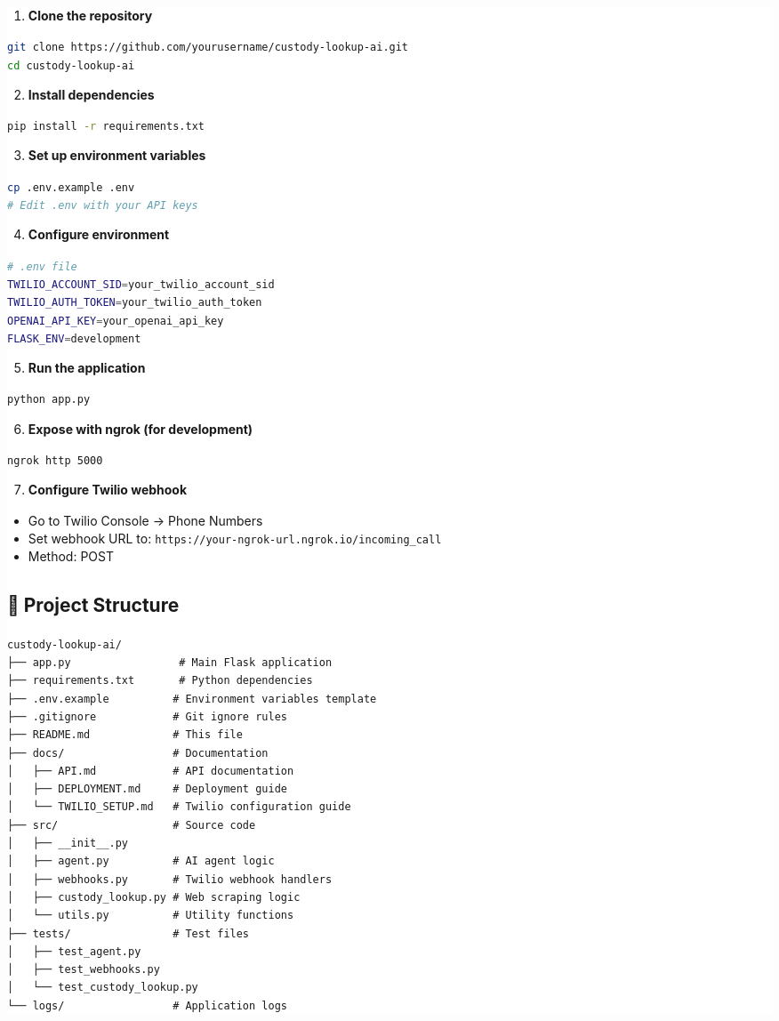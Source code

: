 1. **Clone the repository**
```bash
git clone https://github.com/yourusername/custody-lookup-ai.git
cd custody-lookup-ai
```

2. **Install dependencies**
```bash
pip install -r requirements.txt
```

3. **Set up environment variables**
```bash
cp .env.example .env
# Edit .env with your API keys
```

4. **Configure environment**
```bash
# .env file
TWILIO_ACCOUNT_SID=your_twilio_account_sid
TWILIO_AUTH_TOKEN=your_twilio_auth_token
OPENAI_API_KEY=your_openai_api_key
FLASK_ENV=development
```

5. **Run the application**
```bash
python app.py
```

6. **Expose with ngrok (for development)**
```bash
ngrok http 5000
```

7. **Configure Twilio webhook**
- Go to Twilio Console → Phone Numbers
- Set webhook URL to: `https://your-ngrok-url.ngrok.io/incoming_call`
- Method: POST

## 📁 Project Structure

```
custody-lookup-ai/
├── app.py                 # Main Flask application
├── requirements.txt       # Python dependencies
├── .env.example          # Environment variables template
├── .gitignore            # Git ignore rules
├── README.md             # This file
├── docs/                 # Documentation
│   ├── API.md            # API documentation
│   ├── DEPLOYMENT.md     # Deployment guide
│   └── TWILIO_SETUP.md   # Twilio configuration guide
├── src/                  # Source code
│   ├── __init__.py
│   ├── agent.py          # AI agent logic
│   ├── webhooks.py       # Twilio webhook handlers
│   ├── custody_lookup.py # Web scraping logic
│   └── utils.py          # Utility functions
├── tests/                # Test files
│   ├── test_agent.py
│   ├── test_webhooks.py
│   └── test_custody_lookup.py
└── logs/                 # Application logs
```
